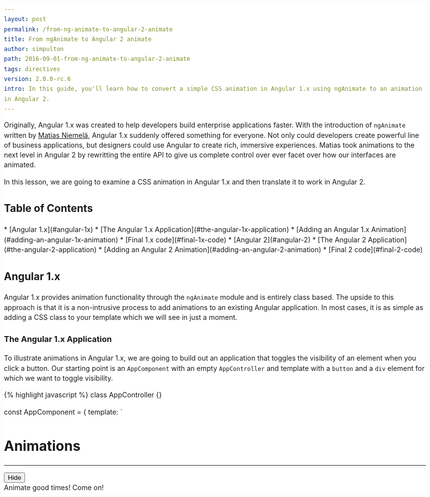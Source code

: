 ```yaml
---
layout: post
permalink: /from-ng-animate-to-angular-2-animate
title: From ngAnimate to Angular 2 animate
author: simpulton
path: 2016-09-01-from-ng-animate-to-angular-2-animate
tags: directives
version: 2.0.0-rc.6
intro: In this guide, you'll learn how to convert a simple CSS animation in Angular 1.x using ngAnimate to an animation in Angular 2.
---
```


Originally, Angular 1.x was created to help developers build enterprise applications faster. With the introduction of `ngAnimate` written by [Matias Niemelä](http://www.yearofmoo.com/), Angular 1.x suddenly offered something for everyone. Not only could developers create powerful line of business applications, but designers could use Angular to create rich, immersive experiences. Matias took animations to the next level in Angular 2 by rewritting the entire API to give us complete control over ever facet over how our interfaces are animated.

In this lesson, we are going to examine a CSS animation in Angular 1.x and then translate it to work in Angular 2. 

## Table of Contents

<div class="contents" markdown="1">
* [Angular 1.x](#angular-1x)
  * [The Angular 1.x Application](#the-angular-1x-application)
  * [Adding an Angular 1.x Animation](#adding-an-angular-1x-animation)
  * [Final 1.x code](#final-1x-code)
* [Angular 2](#angular-2)
  * [The Angular 2 Application](#the-angular-2-application)
  * [Adding an Angular 2 Animation](#adding-an-angular-2-animation)
  * [Final 2 code](#final-2-code)
</div>

## Angular 1.x

Angular 1.x provides animation functionality through the `ngAnimate` module and is entirely class based. The upside to this approach is that it is a non-intrusive process to add animations to an existing Angular application. In most cases, it is as simple as adding a CSS class to your template which we will see in just a moment.

### The Angular 1.x Application

To illustrate animations in Angular 1.x, we are going to build out an application that toggles the visibility of an element when you click a button. Our starting point is an `AppComponent` with an empty `AppController` and template with a `button` and a `div` element for which we want to toggle visibility.

{% highlight javascript %}
class AppController {}

const AppComponent = {
  template: `
    <div class="container">
        <h1>Animations</h1>
        <hr>
        <button type="button" class="btn btn-primary btn-lg">
          Hide
        </button>
        <div class="alert alert-success">
          Animate good times! Come on!
        </div>